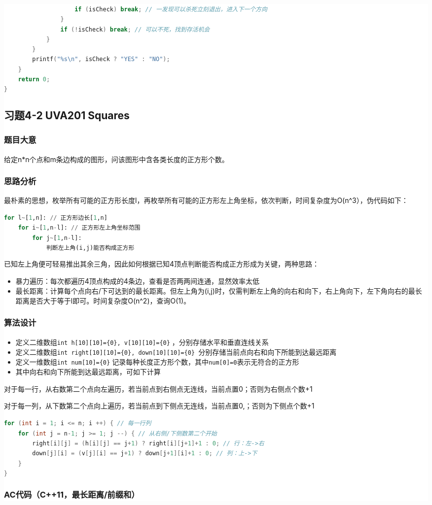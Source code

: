 ```cpp
                    if (isCheck) break; // 一发现可以杀死立刻退出，进入下一个方向
                }
                if (!isCheck) break; // 可以不死，找到存活机会
            }
        }
        printf("%s\n", isCheck ? "YES" : "NO");
    }
    return 0;
}
```

## 习题4-2 UVA201 Squares

### 题目大意

给定n*n个点和m条边构成的图形，问该图形中含各类长度的正方形个数。

### 思路分析

最朴素的思想，枚举所有可能的正方形长度l，再枚举所有可能的正方形左上角坐标，依次判断，时间复杂度为O(n^3），伪代码如下：

```python
for l~[1,n]: // 正方形边长[1,n]
	for i~[1,n-l]: // 正方形左上角坐标范围
		for j~[1,n-l]:
			判断左上角(i,j)能否构成正方形
```

已知左上角便可轻易推出其余三角，因此如何根据已知4顶点判断能否构成正方形成为关键，两种思路：

+ 暴力遍历：每次都遍历4顶点构成的4条边，查看是否两两间连通，显然效率太低
+ 最长距离：计算每个点向右/下可达到的最长距离。但左上角为(i,j)时，仅需判断左上角的向右和向下，右上角向下，左下角向右的最长距离是否大于等于l即可。时间复杂度O(n^2)，查询O(1)。

### 算法设计

+ 定义二维数组`int h[10][10]={0}, v[10][10]={0}` ，分别存储水平和垂直连线关系
+ 定义二维数组`int right[10][10]={0}, down[10][10]={0} `分别存储当前点向右和向下所能到达最远距离
+ 定义一维数组`int num[10]={0}` 记录每种长度正方形个数，其中`num[0]=0`表示无符合的正方形
+ 其中向右和向下所能到达最远距离，可如下计算

对于每一行，从右数第二个点向左遍历，若当前点到右侧点无连线，当前点置0；否则为右侧点个数+1

对于每一列，从下数第二个点向上遍历，若当前点到下侧点无连线，当前点置0,；否则为下侧点个数+1

```cpp
for (int i = 1; i <= n; i ++) { // 每一行列
    for (int j = n-1; j >= 1; j --) { // 从右侧/下侧数第二个开始
        right[i][j] = (h[i][j] == j+1) ? right[i][j+1]+1 : 0; // 行：左->右
        down[j][i] = (v[j][i] == j+1) ? down[j+1][i]+1 : 0; // 列：上->下
    }
}
```

### AC代码（C++11，最长距离/前缀和）
